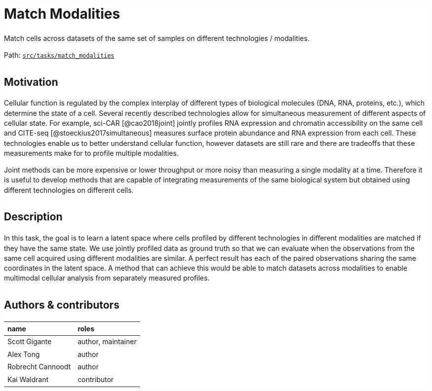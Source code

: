 # Match Modalities

Match cells across datasets of the same set of samples on different
technologies / modalities.

Path:
[`src/tasks/match_modalities`](https://github.com/openproblems-bio/openproblems-v2/tree/main/src/tasks/match_modalities)

## Motivation

Cellular function is regulated by the complex interplay of different
types of biological molecules (DNA, RNA, proteins, etc.), which
determine the state of a cell. Several recently described technologies
allow for simultaneous measurement of different aspects of cellular
state. For example, sci-CAR \[@cao2018joint\] jointly profiles RNA
expression and chromatin accessibility on the same cell and CITE-seq
\[@stoeckius2017simultaneous\] measures surface protein abundance and
RNA expression from each cell. These technologies enable us to better
understand cellular function, however datasets are still rare and there
are tradeoffs that these measurements make for to profile multiple
modalities.

Joint methods can be more expensive or lower throughput or more noisy
than measuring a single modality at a time. Therefore it is useful to
develop methods that are capable of integrating measurements of the same
biological system but obtained using different technologies on different
cells.

## Description

In this task, the goal is to learn a latent space where cells profiled
by different technologies in different modalities are matched if they
have the same state. We use jointly profiled data as ground truth so
that we can evaluate when the observations from the same cell acquired
using different modalities are similar. A perfect result has each of the
paired observations sharing the same coordinates in the latent space. A
method that can achieve this would be able to match datasets across
modalities to enable multimodal cellular analysis from separately
measured profiles.

## Authors & contributors

| name              | roles              |
|:------------------|:-------------------|
| Scott Gigante     | author, maintainer |
| Alex Tong         | author             |
| Robrecht Cannoodt | author             |
| Kai Waldrant      | contributor        |
